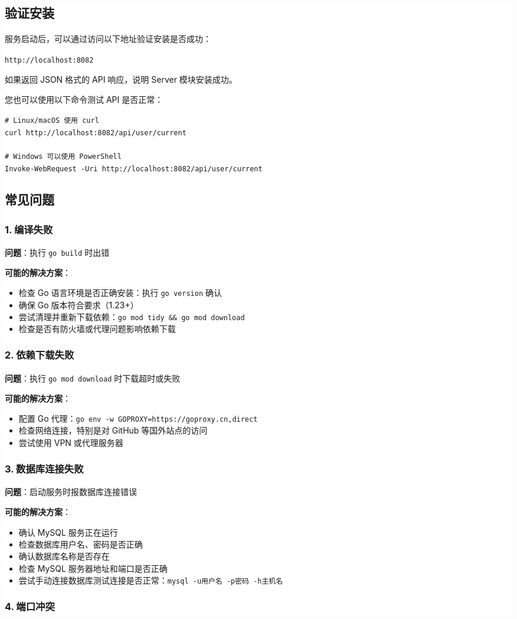 ## 验证安装

服务启动后，可以通过访问以下地址验证安装是否成功：

```
http://localhost:8082
```

如果返回 JSON 格式的 API 响应，说明 Server 模块安装成功。

您也可以使用以下命令测试 API 是否正常：

```shell
# Linux/macOS 使用 curl
curl http://localhost:8082/api/user/current

# Windows 可以使用 PowerShell
Invoke-WebRequest -Uri http://localhost:8082/api/user/current
```

## 常见问题

### 1. 编译失败

**问题**：执行 `go build` 时出错

**可能的解决方案**：
- 检查 Go 语言环境是否正确安装：执行 `go version` 确认
- 确保 Go 版本符合要求（1.23+）
- 尝试清理并重新下载依赖：`go mod tidy && go mod download`
- 检查是否有防火墙或代理问题影响依赖下载

### 2. 依赖下载失败

**问题**：执行 `go mod download` 时下载超时或失败

**可能的解决方案**：
- 配置 Go 代理：`go env -w GOPROXY=https://goproxy.cn,direct`
- 检查网络连接，特别是对 GitHub 等国外站点的访问
- 尝试使用 VPN 或代理服务器

### 3. 数据库连接失败

**问题**：启动服务时报数据库连接错误

**可能的解决方案**：
- 确认 MySQL 服务正在运行
- 检查数据库用户名、密码是否正确
- 确认数据库名称是否存在
- 检查 MySQL 服务器地址和端口是否正确
- 尝试手动连接数据库测试连接是否正常：`mysql -u用户名 -p密码 -h主机名`

### 4. 端口冲突
